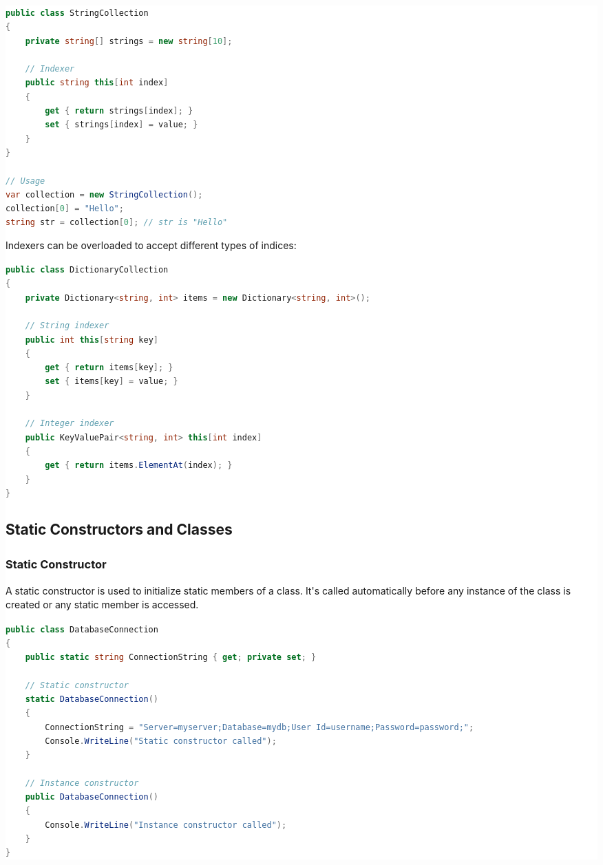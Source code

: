 ```csharp
public class StringCollection
{
    private string[] strings = new string[10];
    
    // Indexer
    public string this[int index]
    {
        get { return strings[index]; }
        set { strings[index] = value; }
    }
}

// Usage
var collection = new StringCollection();
collection[0] = "Hello";
string str = collection[0]; // str is "Hello"
```

Indexers can be overloaded to accept different types of indices:

```csharp
public class DictionaryCollection
{
    private Dictionary<string, int> items = new Dictionary<string, int>();
    
    // String indexer
    public int this[string key]
    {
        get { return items[key]; }
        set { items[key] = value; }
    }
    
    // Integer indexer
    public KeyValuePair<string, int> this[int index]
    {
        get { return items.ElementAt(index); }
    }
}
```

## Static Constructors and Classes

### Static Constructor
A static constructor is used to initialize static members of a class. It's called automatically before any instance of the class is created or any static member is accessed.

```csharp
public class DatabaseConnection
{
    public static string ConnectionString { get; private set; }
    
    // Static constructor
    static DatabaseConnection()
    {
        ConnectionString = "Server=myserver;Database=mydb;User Id=username;Password=password;";
        Console.WriteLine("Static constructor called");
    }
    
    // Instance constructor
    public DatabaseConnection()
    {
        Console.WriteLine("Instance constructor called");
    }
}
```